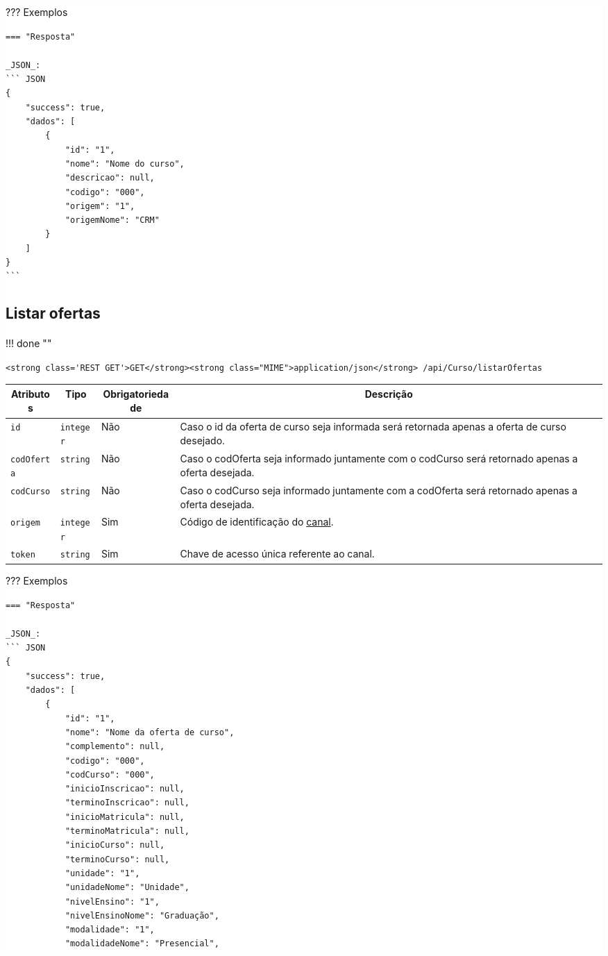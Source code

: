 ??? Exemplos

    === "Resposta"

    _JSON_:
    ``` JSON
    {
        "success": true,
        "dados": [
            {
                "id": "1",
                "nome": "Nome do curso",
                "descricao": null,
                "codigo": "000",
                "origem": "1",
                "origemNome": "CRM"
            }
        ]
    }
    ```

## Listar ofertas

!!! done ""
    
    <strong class='REST GET'>GET</strong><strong class="MIME">application/json</strong> /api/Curso/listarOfertas

| Atributos | Tipo | Obrigatoriedade | Descrição | 
| --- | --- | --- | --- |
| `id` | `integer` | Não | Caso o id da oferta de curso seja informada será retornada apenas a oferta de curso desejado. | 
| `codOferta` | `string` | Não | Caso o codOferta seja informado juntamente com o codCurso será retornado apenas a oferta desejada. | 
| `codCurso` | `string` | Não | Caso o codCurso seja informado juntamente com a codOferta será retornado apenas a oferta desejada. | 
| `origem` | `integer` | Sim | Código de identificação do [canal](/api_crm/apresentacao/#autenticacao). | 
| `token` | `string` | Sim | Chave de acesso única referente ao canal. | 

??? Exemplos

    === "Resposta"

    _JSON_:
    ``` JSON
    {
        "success": true,
        "dados": [
            {
                "id": "1",
                "nome": "Nome da oferta de curso",
                "complemento": null,
                "codigo": "000",
                "codCurso": "000",
                "inicioInscricao": null,
                "terminoInscricao": null,
                "inicioMatricula": null,
                "terminoMatricula": null,
                "inicioCurso": null,
                "terminoCurso": null,
                "unidade": "1",
                "unidadeNome": "Unidade",
                "nivelEnsino": "1",
                "nivelEnsinoNome": "Graduação",
                "modalidade": "1",
                "modalidadeNome": "Presencial",